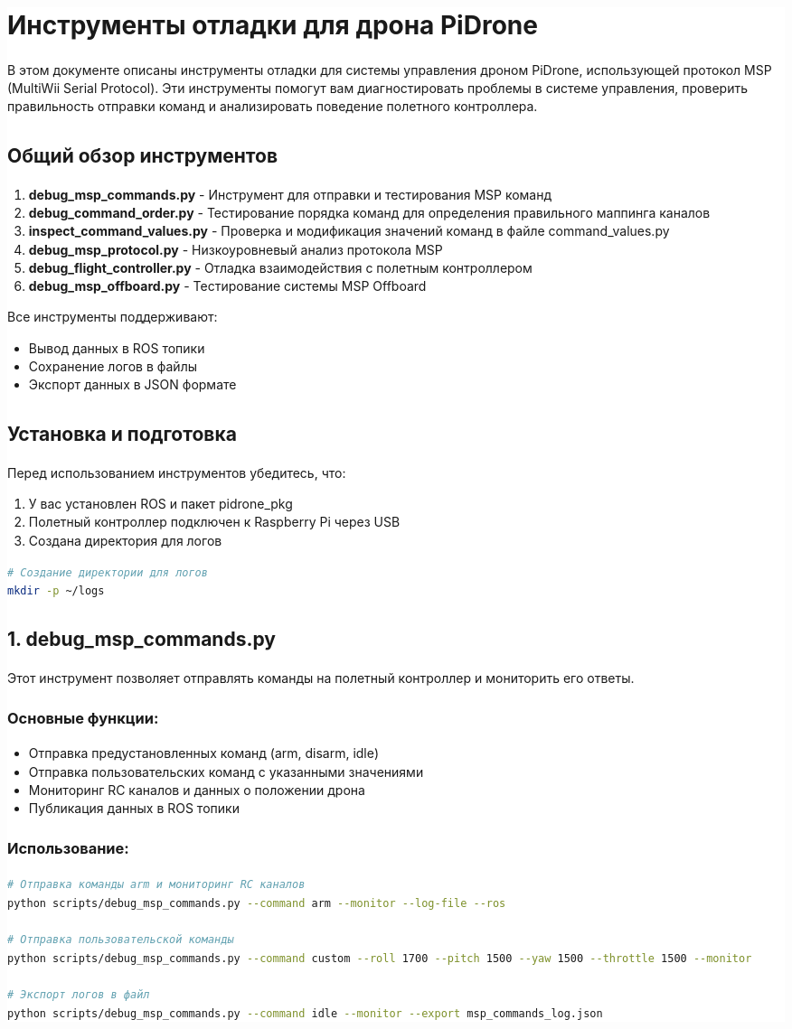 # Инструменты отладки для дрона PiDrone

В этом документе описаны инструменты отладки для системы управления дроном PiDrone, использующей протокол MSP (MultiWii Serial Protocol). Эти инструменты помогут вам диагностировать проблемы в системе управления, проверить правильность отправки команд и анализировать поведение полетного контроллера.

## Общий обзор инструментов

1. **debug_msp_commands.py** - Инструмент для отправки и тестирования MSP команд
2. **debug_command_order.py** - Тестирование порядка команд для определения правильного маппинга каналов
3. **inspect_command_values.py** - Проверка и модификация значений команд в файле command_values.py
4. **debug_msp_protocol.py** - Низкоуровневый анализ протокола MSP
5. **debug_flight_controller.py** - Отладка взаимодействия с полетным контроллером
6. **debug_msp_offboard.py** - Тестирование системы MSP Offboard

Все инструменты поддерживают:
- Вывод данных в ROS топики
- Сохранение логов в файлы
- Экспорт данных в JSON формате

## Установка и подготовка

Перед использованием инструментов убедитесь, что:
1. У вас установлен ROS и пакет pidrone_pkg
2. Полетный контроллер подключен к Raspberry Pi через USB
3. Создана директория для логов

```bash
# Создание директории для логов
mkdir -p ~/logs
```

## 1. debug_msp_commands.py

Этот инструмент позволяет отправлять команды на полетный контроллер и мониторить его ответы.

### Основные функции:
- Отправка предустановленных команд (arm, disarm, idle)
- Отправка пользовательских команд с указанными значениями
- Мониторинг RC каналов и данных о положении дрона
- Публикация данных в ROS топики

### Использование:

```bash
# Отправка команды arm и мониторинг RC каналов
python scripts/debug_msp_commands.py --command arm --monitor --log-file --ros

# Отправка пользовательской команды
python scripts/debug_msp_commands.py --command custom --roll 1700 --pitch 1500 --yaw 1500 --throttle 1500 --monitor

# Экспорт логов в файл
python scripts/debug_msp_commands.py --command idle --monitor --export msp_commands_log.json
```
